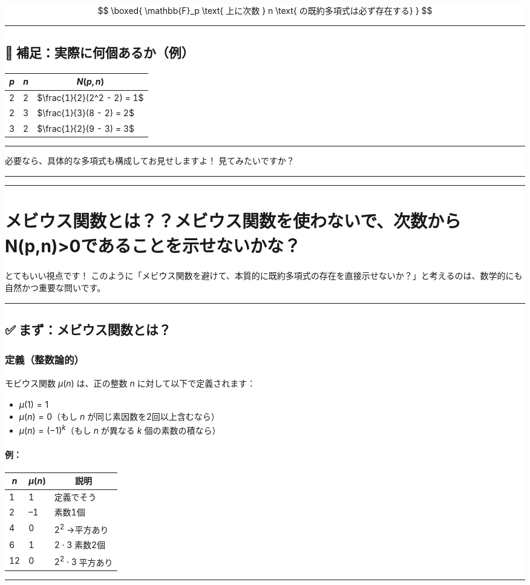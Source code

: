 $$
\boxed{
\mathbb{F}_p \text{ 上に次数 } n \text{ の既約多項式は必ず存在する}
}
$$

---

## 🚀 補足：実際に何個あるか（例）

| $p$ | $n$ | $N(p, n)$                  |
| --- | --- | -------------------------- |
| 2   | 2   | $\frac{1}{2}(2^2 - 2) = 1$ |
| 2   | 3   | $\frac{1}{3}(8 - 2) = 2$   |
| 3   | 2   | $\frac{1}{2}(9 - 3) = 3$   |

---

必要なら、具体的な多項式も構成してお見せしますよ！
見てみたいですか？

---
---

# メビウス関数とは？？メビウス関数を使わないで、次数からN(p,n)>0であることを示せないかな？

とてもいい視点です！
このように「メビウス関数を避けて、本質的に既約多項式の存在を直接示せないか？」と考えるのは、数学的にも自然かつ重要な問いです。

---

## ✅ まず：メビウス関数とは？

### 定義（整数論的）

モビウス関数 $\mu(n)$ は、正の整数 $n$ に対して以下で定義されます：

* $\mu(1) = 1$
* $\mu(n) = 0$（もし $n$ が同じ素因数を2回以上含むなら）
* $\mu(n) = (-1)^k$（もし $n$ が異なる $k$ 個の素数の積なら）

#### 例：

| $n$ | $\mu(n)$ | 説明                 |
| --- | -------- | ------------------ |
| 1   | 1        | 定義でそう              |
| 2   | –1       | 素数1個               |
| 4   | 0        | $2^2$ →平方あり        |
| 6   | 1        | $2 \cdot 3$ 素数2個   |
| 12  | 0        | $2^2 \cdot 3$ 平方あり |

---